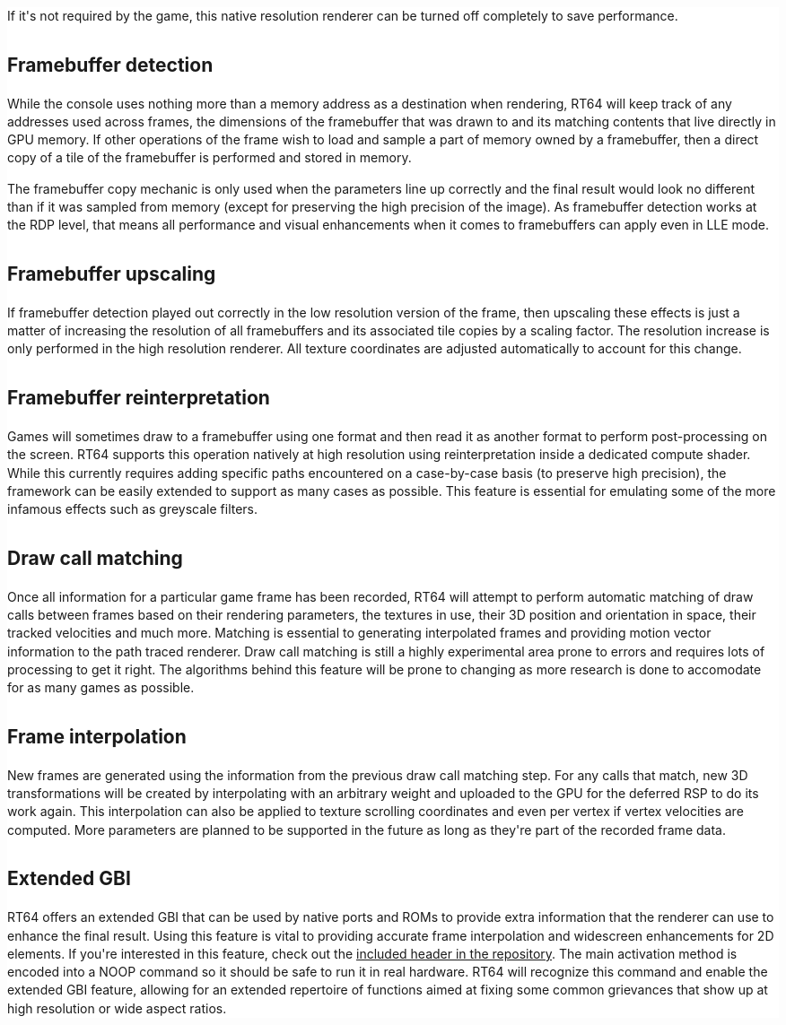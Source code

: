If it's not required by the game, this native resolution renderer can be turned off completely to save performance.

## Framebuffer detection
While the console uses nothing more than a memory address as a destination when rendering, RT64 will keep track of any addresses used across frames, the dimensions of the framebuffer that was drawn to and its matching contents that live directly in GPU memory. If other operations of the frame wish to load and sample a part of memory owned by a framebuffer, then a direct copy of a tile of the framebuffer is performed and stored in memory.

The framebuffer copy mechanic is only used when the parameters line up correctly and the final result would look no different than if it was sampled from memory (except for preserving the high precision of the image). As framebuffer detection works at the RDP level, that means all performance and visual enhancements when it comes to framebuffers can apply even in LLE mode.

## Framebuffer upscaling
If framebuffer detection played out correctly in the low resolution version of the frame, then upscaling these effects is just a matter of increasing the resolution of all framebuffers and its associated tile copies by a scaling factor. The resolution increase is only performed in the high resolution renderer. All texture coordinates are adjusted automatically to account for this change.

## Framebuffer reinterpretation
Games will sometimes draw to a framebuffer using one format and then read it as another format to perform post-processing on the screen. RT64 supports this operation natively at high resolution using reinterpretation inside a dedicated compute shader. While this currently requires adding specific paths encountered on a case-by-case basis (to preserve high precision), the framework can be easily extended to support as many cases as possible. This feature is essential for emulating some of the more infamous effects such as greyscale filters.

## Draw call matching
Once all information for a particular game frame has been recorded, RT64 will attempt to perform automatic matching of draw calls between frames based on their rendering parameters, the textures in use, their 3D position and orientation in space, their tracked velocities and much more. Matching is essential to generating interpolated frames and providing motion vector information to the path traced renderer. Draw call matching is still a highly experimental area prone to errors and requires lots of processing to get it right. The algorithms behind this feature will be prone to changing as more research is done to accomodate for as many games as possible.

## Frame interpolation
New frames are generated using the information from the previous draw call matching step. For any calls that match, new 3D transformations will be created by interpolating with an arbitrary weight and uploaded to the GPU for the deferred RSP to do its work again. This interpolation can also be applied to texture scrolling coordinates and even per vertex if vertex velocities are computed. More parameters are planned to be supported in the future as long as they're part of the recorded frame data.

## Extended GBI
RT64 offers an extended GBI that can be used by native ports and ROMs to provide extra information that the renderer can use to enhance the final result. Using this feature is vital to providing accurate frame interpolation and widescreen enhancements for 2D elements. If you're interested in this feature, check out the [included header in the repository](https://github.com/rt64/rt64/blob/main/include/rt64_extended_gbi.h). The main activation method is encoded into a NOOP command so it should be safe to run it in real hardware. RT64 will recognize this command and enable the extended GBI feature, allowing for an extended repertoire of functions aimed at fixing some common grievances that show up at high resolution or wide aspect ratios.
